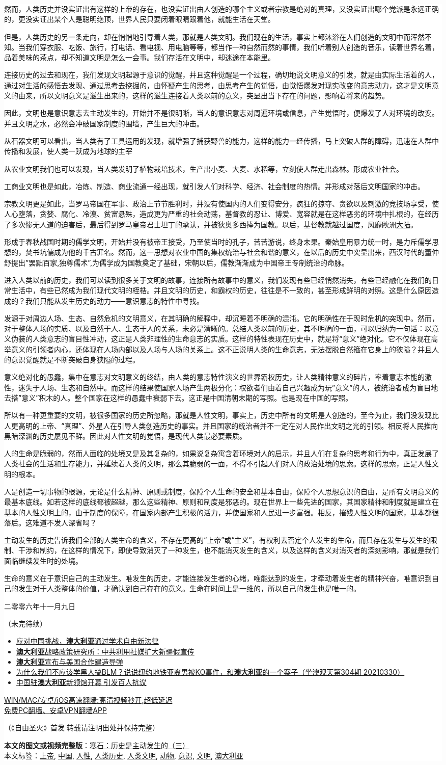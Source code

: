 <p>然而，人类历史并没实证出有这样的上帝的存在，也没实证出由人创造的哪个主义或者宗教是绝对的真理，又没实证出哪个党派是永远正确的，更没实证出某个人是聪明绝顶，世界人民只要闭着眼睛跟着他，就能生活在天堂。</p>  <p>但是，人类历史的另一条走向，却在悄悄地引导着人类，那就是人类文明。我们现在的生活，事实上都沐浴在人们创造的文明中而浑然不知。当我们穿衣服、吃饭、旅行，打电话、看电视、用电脑等等，都当作一种自然而然的事情，我们听着别人创造的音乐，读着世界名着，品着美味的茶点，却不知道文明是怎么一会事。我们存活在文明中，却迷途在本能里。</p> <p>连接历史的过去和现在，我们发现文明起源于意识的觉醒，并且这种觉醒是一个过程，确切地说文明意义的引发，就是由实际生活着的人，通过对生活的感悟去发现、通过思考去挖掘的，由怀疑产生的思考，由思考产生的觉悟，由觉悟爆发对现实改变的意志动力，这才是文明意义的由来，所以文明意义是滋生出来的，这样的滋生连接着人类以前的意义，突显出当下存在的问题，影响着将来的趋势。</p> <p>因此，文明也是意识意志去主动发生的，开始并不是很明晰，当人的意识意志对周遍环境或信息，产生觉悟时，便爆发了人对环境的改变。并且文明之水，必然会冲破国家制度的围墙，产生巨大的冲击。</p> <p>从石器文明可以看出，当人类有了工具运用的发现，就增强了捕获野兽的能力，这样的能力一经传播，马上突破人群的障碍，迅速在人群中传播和发展，使人类一跃成为地球的主宰</p> <p>从农业文明我们也可以发现，当人类发明了植物栽培技术，生产出小麦、大麦、水稻等，立刻使人群走出森林。形成农业社会。</p> <p>工商业文明也是如此，冶炼、制造、商业流通一经出现，就引发人们对科学、经济、社会制度的热情。并形成对落后文明国家的冲击。</p> <p>宗教文明更是如此，当罗马帝国在军事、政治上节节胜利时，并没有使国内的人们变得安分，疯狂的掠夺、贪欲以及刺激的竞技场享受，使人心堕落，贪婪、腐化、冷漠、贫富悬殊，造成更为严重的社会动荡，基督教的忍让、博爱、宽容就是在这样恶劣的环境中扎根的，在经历了多次惨无人道的迫害后，最后得到罗马皇帝君士坦丁的承认，并被狄奥多西捧为国教。以后，基督教就越过国度，风靡欧洲<span class='wp_keywordlink_affiliate'><a href="https://www.bannedbook.org/" title="大陆" target="_blank">大陆</a></span>。</p> <p>形成于春秋战国时期的儒学文明，开始并没有被帝王接受，乃至使当时的孔子，苦苦游说，终身未果。秦始皇用暴力统一时，是力斥儒学思想的，焚书坑儒成为他的千古罪名。然而，这一思想对农业中国的集权统治与社会和谐的意义，在以后的历史中突显出来，西汉时代的董仲舒提出&#8221;罢黜百家,独尊儒术&#8221;,为儒学成为国教奠定了基础，宋朝以后，儒教渐渐成为中国帝王专制统治的命脉。</p> <p>进入人类以前的历史，我们可以读到很多关于文明的故事，连接所有故事中的意义，我们发现有些已经悄然消失，有些已经融化在我们的日常生活中，有些已然成为我们现代文明的桎梏。并且文明的历史，和霸权的历史，往往是不一致的，甚至形成鲜明的对照。这是什么原因造成的？我们只能从发生历史的动力——意识意志的特性中寻找。</p> <p>发源于对周边人场、生态、自然危机的文明意义，在其明确的解释中，却沉睡着不明确的混沌。它的明确性在于现时危机的突现中。然而，对于整体人场的实质、以及自然于人、生态于人的关系，未必是清晰的。总结人类以前的历史，其不明确的一面，可以归纳为一句话：以意义伪装的人类意志的盲目性冲动，这正是人类非理性的生命意志的实质。这样的特性表现在历史中，就是将“意义”绝对化。它不仅体现在高举意义的引领者内心，还体现在人场内部以及人场与人场的关系上。这不正说明人类的生命意志，无法摆脱自然箍在它身上的狭隘？并且人的意识觉醒就是不断突破自身狭隘的过程。</p>  <p>意义绝对化的愚蠢，集中在意志对文明意义的终结，由人类的意志特性演义的世界霸权历史，让人类精神意义的碎片，率着意志本能的激性，迷失于人场、生态和自然中。而这样的结果使国家人场产生两极分化：权欲者们由着自己兴趣成为玩&#8221;意义&#8221;的人，被统治者成为盲目地去搭&#8221;意义&#8221;积木的人。整个国家在这样的愚蠢中衰弱下去。这正是中国清朝末期的写照。也是现在中国的写照。</p> <p>所以有一种更重要的文明，被很多国家的历史所忽略，那就是人性文明，事实上，历史中所有的文明是人创造的，至今为止，我们没发现比人更高明的上帝、“真理”、外星人在引导人类创造历史的事实。并且国家的统治者并不一定在对人民作出文明之光的引领。相反将人民推向黑暗深渊的历史屡见不鲜。因此对人性文明的觉悟，是现代人类最必要素质。</p> <p>人的生命是脆弱的，然而人面临的处境又是及其复杂的，如果说复杂寓含着环境对人的启示，并且人们在复杂的思考和行为中，真正发展了人类社会的生活和生存能力，并延续着人类的文明，那么其脆弱的一面，不得不引起人们对人的政治处境的思索。这样的思索，正是人性文明的根本。</p> <p>人是创造一切事物的根源，无论是什么精神、原则或制度，保障个人生命的安全和基本自由，保障个人思想意识的自由，是所有文明意义的最基本底线。如若这样的底线都被超越，那么这些精神、原则和制度是邪恶的。现在世界上一些先进的国家，其国家精神和制度就是建立在基本的人性文明上的，由于制度的保障，在国家内部产生积极的活力，并使国家和人民进一步富强。相反，摧残人性文明的国家，基本都很落后。这难道不发人深省吗？</p> <p>主动发生的历史告诉我们全部的人类生命的含义，不存在更高的“上帝”或“主义”，有权利去否定个人发生的生命，而只存在发生与发生的限制、干涉和制约，在这样的情况下，即使导致消灭了一种发生，也不能消灭发生的含义，以及这样的含义对消灭者的深刻影响，那就是我们面临继续发生时的处境。</p> <p>生命的意义在于意识自己的主动发生。唯发生的历史，才能连接发生者的心绪，唯能达到的发生，才牵动着发生者的精神兴奋，唯意识到自己的发生对于人类整体的价值，才确认到自己存在的意义。生命在时间上是一维的，所以自己的发生也是唯一的。</p> <p>二零零六年十一月九日</p> <p>（未完待续）</p> <ul class='op-related-articles' title='相关阅读'> <li><a href='https://www.bannedbook.org/bnews/baitai/20210406/1520595.html' target='_blank'>应对中国挑战，<b>澳大利亚</b>通过学术自由新法律</a></li> <li><a href='https://www.bannedbook.org/bnews/bannedvideo/20210401/1517105.html' target='_blank'><b>澳大利亚</b>战略政策研究所：中共利用社媒扩大新疆假宣传</a></li> <li><a href='https://www.bannedbook.org/bnews/worldnews/20210401/1516986.html' target='_blank'><b>澳大利亚</b>宣布与美国合作建造导弹</a></li> <li><a href='https://www.bannedbook.org/bnews/bannedvideo/20210330/1516020.html' target='_blank'>为什么我们不应该学黑人搞BLM？说说纽约地铁亚裔男被KO事件，和<b>澳大利亚</b>的一个案子（坐澳观天第304期 20210330）</a></li> <li><a href='https://www.bannedbook.org/bnews/baitai/20210330/1515936.html' target='_blank'>中国驻<b>澳大利亚</b>新领馆开幕 引发百人抗议</a></li> </ul> <p class="texttj"> <a href="https://github.com/bannedbook/fanqiang/wiki/V2ray%E6%9C%BA%E5%9C%BA" target="_blank">WIN/MAC/安卓/iOS高速翻墙:高清视频秒开,超低延迟</a><br/> <a href="https://github.com/bannedbook/fanqiang/wiki/%E7%A6%81%E9%97%BB%E7%BD%91%E5%AE%89%E5%8D%93%E7%BF%BB%E5%A2%99%E6%96%B0%E9%97%BBAPP" target="_blank">免费PC翻墙、安卓VPN翻墙APP</a></p><p>（《自由圣火》首发&nbsp;转载请注明出处并保持完整）</p> <a name='sharetosocial'></a>       <div><b>本文的图文或视频完整版</b>：<a href='https://www.bannedbook.org/bnews/comments/20210408/1521898.html'>寒石：历史是主动发生的（三）</a></div>  </div> <div class="postfooter"> <div>本文标签：<a href="https://www.bannedbook.org/bnews/tag/%e4%b8%8a%e5%b8%9d/" rel="tag">上帝</a>, <a href="https://www.bannedbook.org/bnews/tag/%E4%B8%AD%E5%9B%BD/" rel="tag">中国</a>, <a href="https://www.bannedbook.org/bnews/tag/%e4%ba%ba%e6%80%a7/" rel="tag">人性</a>, <a href="https://www.bannedbook.org/bnews/tag/%E4%BA%BA%E7%B1%BB%E5%8E%86%E5%8F%B2/" rel="tag">人类历史</a>, <a href="https://www.bannedbook.org/bnews/tag/%E4%BA%BA%E7%B1%BB%E6%96%87%E6%98%8E/" rel="tag">人类文明</a>, <a href="https://www.bannedbook.org/bnews/tag/%e5%8a%a8%e7%89%a9/" rel="tag">动物</a>, <a href="https://www.bannedbook.org/bnews/tag/%E6%84%8F%E8%AF%86/" rel="tag">意识</a>, <a href="https://www.bannedbook.org/bnews/tag/%E6%96%87%E6%98%8E/" rel="tag">文明</a>, <a href="https://www.bannedbook.org/bnews/tag/%e6%be%b3%e5%a4%a7%e5%88%a9%e4%ba%9a/" rel="tag">澳大利亚</a></div>  </div> 